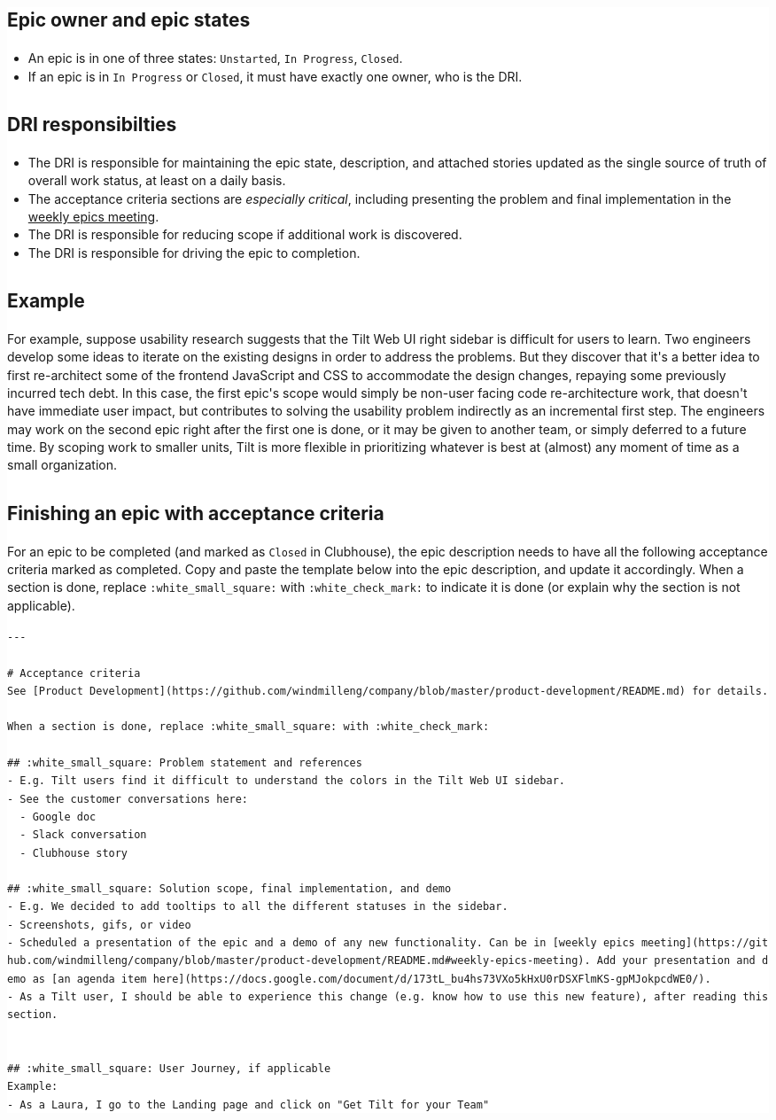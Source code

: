 ## Epic owner and epic states
- An epic is in one of three states: `Unstarted`, `In Progress`, `Closed`. 
- If an epic is in `In Progress` or `Closed`, it must have exactly one owner, who is the DRI.

## DRI responsibilties
- The DRI is responsible for maintaining the epic state, description, and attached stories updated as the single source of truth of overall work status, at least on a daily basis.
- The acceptance criteria sections are _especially critical_, including presenting the problem and final implementation in the [weekly epics meeting](#weekly-epics-meeting).
- The DRI is responsible for reducing scope if additional work is discovered.
- The DRI is responsible for driving the epic to completion.
  
## Example
For example, suppose usability research suggests that the Tilt Web UI right sidebar is difficult for users to learn. Two engineers develop some ideas to iterate on the existing designs in order to address the problems. But they discover that it's a better idea to first re-architect some of the frontend JavaScript and CSS to accommodate the design changes, repaying some previously incurred tech debt. In this case, the first epic's scope would simply be non-user facing code re-architecture work, that doesn't have immediate user impact, but contributes to solving the usability problem indirectly as an incremental first step. The engineers may work on the second epic right after the first one is done, or it may be given to another team, or simply deferred to a future time. By scoping work to smaller units, Tilt is more flexible in prioritizing whatever is best at (almost) any moment of time as a small organization.

## Finishing an epic with acceptance criteria
For an epic to be completed (and marked as `Closed` in Clubhouse), the epic description needs to have all the following acceptance criteria marked as completed. Copy and paste the template below into the epic description, and update it accordingly. When a section is done, replace `:white_small_square:` with `:white_check_mark:` to indicate it is done (or explain why the section is not applicable).

```
---

# Acceptance criteria
See [Product Development](https://github.com/windmilleng/company/blob/master/product-development/README.md) for details.

When a section is done, replace :white_small_square: with :white_check_mark:

## :white_small_square: Problem statement and references
- E.g. Tilt users find it difficult to understand the colors in the Tilt Web UI sidebar.
- See the customer conversations here:
  - Google doc
  - Slack conversation
  - Clubhouse story

## :white_small_square: Solution scope, final implementation, and demo
- E.g. We decided to add tooltips to all the different statuses in the sidebar.
- Screenshots, gifs, or video
- Scheduled a presentation of the epic and a demo of any new functionality. Can be in [weekly epics meeting](https://github.com/windmilleng/company/blob/master/product-development/README.md#weekly-epics-meeting). Add your presentation and demo as [an agenda item here](https://docs.google.com/document/d/173tL_bu4hs73VXo5kHxU0rDSXFlmKS-gpMJokpcdWE0/).
- As a Tilt user, I should be able to experience this change (e.g. know how to use this new feature), after reading this section.


## :white_small_square: User Journey, if applicable
Example:
- As a Laura, I go to the Landing page and click on "Get Tilt for your Team"
```